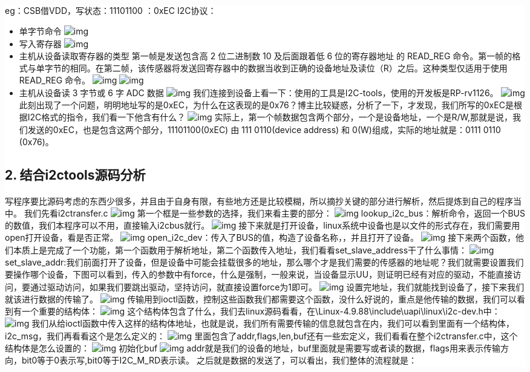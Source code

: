 eg：CSB借VDD，写状态：11101100 ：0xEC 
I2C协议：
- 单字节命令
![img](https://img2023.cnblogs.com/blog/3076422/202302/3076422-20230218192057638-1564429842.png)
- 写入寄存器
![img](https://img2023.cnblogs.com/blog/3076422/202302/3076422-20230218192114991-1668645455.png)
- 主机从设备读取寄存器的类型
第一帧是发送包含高 2 位二进制数 10 及后面跟着低 6 位的寄存器地址
的 READ_REG 命令。第一帧的格式与单字节的相同。在第二帧，该传感器将发送回寄存器中的数据当收到正确的设备地址及读位（R）之后。这种类型仅适用于使用 READ_REG 命令。
![img](https://img2023.cnblogs.com/blog/3076422/202302/3076422-20230218192140919-1478402471.png)
![img](https://img2023.cnblogs.com/blog/3076422/202302/3076422-20230218192155048-1494419601.png)
- 主机从设备读 3 字节或 6 字 ADC 数据
  ![img](https://img2023.cnblogs.com/blog/3076422/202302/3076422-20230218192514885-2081309841.png)
我们连接到设备上看一下：使用的工具是I2C-tools，使用的开发板是RP-rv1126。
![img](https://img2023.cnblogs.com/blog/3076422/202302/3076422-20230218193527757-777659835.png)
此刻出现了一个问题，明明地址写的是0xEC，为什么在这表现的是0x76？博主比较疑惑，分析了一下，才发现，我们所写的0xEC是根据I2C格式的指令，我们看一下他含有什么？
![img](https://img2023.cnblogs.com/blog/3076422/202302/3076422-20230218193909214-1666674146.png)
实际上，第一个帧数据包含两个部分，一个是设备地址，一个是R/W,那就是说，我们发送的0xEC，也是包含这两个部分，11101100(0xEC) 由 111 0110(device address) 和 0(W)组成，实际的地址就是：0111 0110 (0x76)。
## 2. 结合i2ctools源码分析
写程序要比源码考虑的东西少很多，并且由于自身有限，有些地方还是比较模糊，所以摘抄关键的部分进行解析，然后提炼到自己的程序当中。
我们先看i2ctransfer.c
![img](https://img2023.cnblogs.com/blog/3076422/202302/3076422-20230215155535862-2058986091.png)
第一个框是一些参数的选择，我们来看主要的部分：
![img](https://img2023.cnblogs.com/blog/3076422/202302/3076422-20230218195017553-1776330693.png)
lookup_i2c_bus：解析命令，返回一个BUS的数值，我们本程序可以不用，直接输入i2cbus就行。
![img](https://img2023.cnblogs.com/blog/3076422/202302/3076422-20230218195630261-926632842.png)
接下来就是打开设备，linux系统中设备也是以文件的形式存在，我们需要用open打开设备，看是否正常。
![img](https://img2023.cnblogs.com/blog/3076422/202302/3076422-20230215215545031-1357682777.png)
open_i2c_dev：传入了BUS的值，构造了设备名称，，并且打开了设备。
![img](https://img2023.cnblogs.com/blog/3076422/202302/3076422-20230218200120592-765254795.png)
接下来两个函数，他们本质上是完成了一个功能，第一个函数用于解析地址，第二个函数传入地址，我们看看set_slave_address干了什么事情：
![img](https://img2023.cnblogs.com/blog/3076422/202302/3076422-20230218200449777-140302196.png)
set_slave_addr:我们前面打开了设备，但是设备中可能会挂载很多的地址，那么哪个才是我们需要的传感器的地址呢？我们就需要设置我们要操作哪个设备，下图可以看到，传入的参数中有force，什么是强制，一般来说，当设备显示UU，则证明已经有对应的驱动，不能直接访问，要通过驱动访问，如果我们要跳出驱动，坚持访问，就直接设置force为1即可。
![img](https://img2023.cnblogs.com/blog/3076422/202302/3076422-20230218200914415-2035219302.png)
设置完地址，我们就能找到设备了，接下来我们就该进行数据的传输了。
![img](https://img2023.cnblogs.com/blog/3076422/202302/3076422-20230218201226000-1639127871.png)
传输用到ioctl函数，控制这些函数我们都需要这个函数，没什么好说的，重点是他传输的数据，我们可以看到有一个重要的结构体：
![img](https://img2023.cnblogs.com/blog/3076422/202302/3076422-20230218201613640-581698816.png)
这个结构体包含了什么，我们去linux源码看看，在\Linux-4.9.88\include\uapi\linux\i2c-dev.h中：
![img](https://img2023.cnblogs.com/blog/3076422/202302/3076422-20230218202228338-582054265.png)
我们从给ioctl函数中传入这样的结构体地址，也就是说，我们所有需要传输的信息就包含在内，我们可以看到里面有一个结构体，i2c_msg，我们再看看这个是怎么定义的：
![img](https://img2023.cnblogs.com/blog/3076422/202302/3076422-20230217144753482-779543311.png)
里面包含了addr,flags,len,buf还有一些宏定义，我们看看在整个i2ctransfer.c中，这个结构体是怎么设置的：
![img](https://img2023.cnblogs.com/blog/3076422/202302/3076422-20230215221759719-727311439.png)
初始化buf
![img](https://img2023.cnblogs.com/blog/3076422/202302/3076422-20230215221857375-1598421268.png)
addr就是我们的设备的地址，buf里面就是需要写或者读的数据，flags用来表示传输方向，bit0等于0表示写,bit0等于I2C_M_RD表示读。
之后就是数据的发送了，可以看出，我们整体的流程就是：